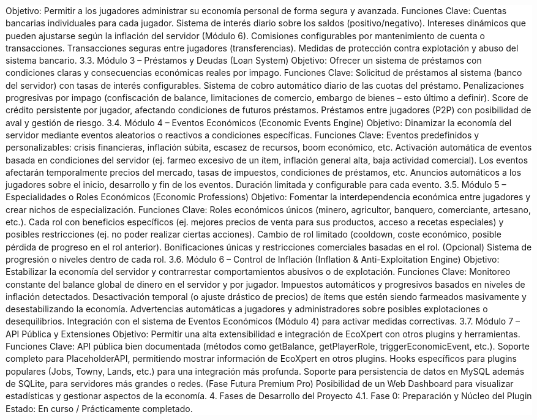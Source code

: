    Objetivo: Permitir a los jugadores administrar su economía personal de forma segura y avanzada.
   Funciones Clave:
   Cuentas bancarias individuales para cada jugador.
   Sistema de interés diario sobre los saldos (positivo/negativo).
   Intereses dinámicos que pueden ajustarse según la inflación del servidor (Módulo 6).
   Comisiones configurables por mantenimiento de cuenta o transacciones.
   Transacciones seguras entre jugadores (transferencias).
   Medidas de protección contra explotación y abuso del sistema bancario.
   3.3. Módulo 3 – Préstamos y Deudas (Loan System)
   Objetivo: Ofrecer un sistema de préstamos con condiciones claras y consecuencias económicas reales por impago.
   Funciones Clave:
   Solicitud de préstamos al sistema (banco del servidor) con tasas de interés configurables.
   Sistema de cobro automático diario de las cuotas del préstamo.
   Penalizaciones progresivas por impago (confiscación de balance, limitaciones de comercio, embargo de bienes – esto último a definir).
   Score de crédito persistente por jugador, afectando condiciones de futuros préstamos.
   Préstamos entre jugadores (P2P) con posibilidad de aval y gestión de riesgo.
   3.4. Módulo 4 – Eventos Económicos (Economic Events Engine)
   Objetivo: Dinamizar la economía del servidor mediante eventos aleatorios o reactivos a condiciones específicas.
   Funciones Clave:
   Eventos predefinidos y personalizables: crisis financieras, inflación súbita, escasez de recursos, boom económico, etc.
   Activación automática de eventos basada en condiciones del servidor (ej. farmeo excesivo de un ítem, inflación general alta, baja actividad comercial).
   Los eventos afectarán temporalmente precios del mercado, tasas de impuestos, condiciones de préstamos, etc.
   Anuncios automáticos a los jugadores sobre el inicio, desarrollo y fin de los eventos.
   Duración limitada y configurable para cada evento.
   3.5. Módulo 5 – Especialidades o Roles Económicos (Economic Professions)
   Objetivo: Fomentar la interdependencia económica entre jugadores y crear nichos de especialización.
   Funciones Clave:
   Roles económicos únicos (minero, agricultor, banquero, comerciante, artesano, etc.).
   Cada rol con beneficios específicos (ej. mejores precios de venta para sus productos, acceso a recetas especiales) y posibles restricciones (ej. no poder realizar ciertas acciones).
   Cambio de rol limitado (cooldown, coste económico, posible pérdida de progreso en el rol anterior).
   Bonificaciones únicas y restricciones comerciales basadas en el rol.
   (Opcional) Sistema de progresión o niveles dentro de cada rol.
   3.6. Módulo 6 – Control de Inflación (Inflation & Anti-Exploitation Engine)
   Objetivo: Estabilizar la economía del servidor y contrarrestar comportamientos abusivos o de explotación.
   Funciones Clave:
   Monitoreo constante del balance global de dinero en el servidor y por jugador.
   Impuestos automáticos y progresivos basados en niveles de inflación detectados.
   Desactivación temporal (o ajuste drástico de precios) de ítems que estén siendo farmeados masivamente y desestabilizando la economía.
   Advertencias automáticas a jugadores y administradores sobre posibles explotaciones o desequilibrios.
   Integración con el sistema de Eventos Económicos (Módulo 4) para activar medidas correctivas.
   3.7. Módulo 7 – API Pública y Extensiones
   Objetivo: Permitir una alta extensibilidad e integración de EcoXpert con otros plugins y herramientas.
   Funciones Clave:
   API pública bien documentada (métodos como getBalance, getPlayerRole, triggerEconomicEvent, etc.).
   Soporte completo para PlaceholderAPI, permitiendo mostrar información de EcoXpert en otros plugins.
   Hooks específicos para plugins populares (Jobs, Towny, Lands, etc.) para una integración más profunda.
   Soporte para persistencia de datos en MySQL además de SQLite, para servidores más grandes o redes.
   (Fase Futura Premium Pro) Posibilidad de un Web Dashboard para visualizar estadísticas y gestionar aspectos de la economía.
4. Fases de Desarrollo del Proyecto
   4.1. Fase 0: Preparación y Núcleo del Plugin
   Estado: En curso / Prácticamente completado.